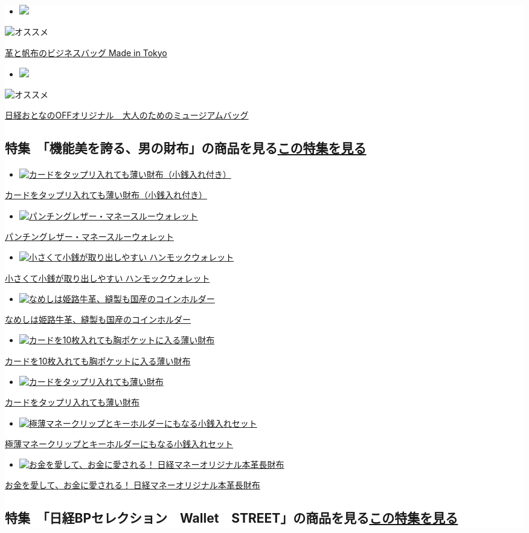 - [![](../_resources/0e5e6a655c27795a86024da2cbc29407.jpg)](http://www.nikkeibp.co.jp/atclec/product/15/112000124/)

![オススメ](../_resources/e423afa022fa976c4bd95b4e99df25c4.png)

[革と帆布のビジネスバッグ Made in Tokyo](http://www.nikkeibp.co.jp/atclec/product/15/112000124/)

- [![](../_resources/cada65df2ee47278fbb2c437b046a0b5.jpg)](http://www.nikkeibp.co.jp/atclec/product/15/093000093/)

![オススメ](../_resources/e423afa022fa976c4bd95b4e99df25c4.png)

[日経おとなのOFFオリジナル　大人のためのミュージアムバッグ](http://www.nikkeibp.co.jp/atclec/product/15/093000093/)

## 特集　「機能美を誇る、男の財布」の商品を見る[この特集を見る](http://www.nikkeibp.co.jp/atclec/issue/15/080500016/)

- [![カードをタップリ入れても薄い財布（小銭入れ付き）](../_resources/6ce6e3e98d7310db94214b5496d3179f.jpg)](http://www.nikkeibp.co.jp/atclec/product/15/112500127/)

[カードをタップリ入れても薄い財布（小銭入れ付き）](http://www.nikkeibp.co.jp/atclec/product/15/112500127/)

- [![パンチングレザー・マネースルーウォレット](../_resources/3fcf57c987b804ebf81ca2e75a906485.jpg)](http://www.nikkeibp.co.jp/atclec/product/15/102000103/)

[パンチングレザー・マネースルーウォレット](http://www.nikkeibp.co.jp/atclec/product/15/102000103/)

- [![小さくて小銭が取り出しやすい ハンモックウォレット](../_resources/238cf0f8526a3c85e2c00f718edf3844.jpg)](http://www.nikkeibp.co.jp/atclec/product/15/081100069/)

[小さくて小銭が取り出しやすい ハンモックウォレット](http://www.nikkeibp.co.jp/atclec/product/15/081100069/)

- [![なめしは姫路牛革、縫製も国産のコインホルダー](../_resources/68acbc501dd4c71127c3c272ef496ccb.jpg)](http://www.nikkeibp.co.jp/atclec/product/15/062300053/)

[なめしは姫路牛革、縫製も国産のコインホルダー](http://www.nikkeibp.co.jp/atclec/product/15/062300053/)

- [![カードを10枚入れても胸ポケットに入る薄い財布](../_resources/f73f0246c393840d1668aed40ff5d6b8.jpg)](http://www.nikkeibp.co.jp/atclec/product/15/051400034/)

[カードを10枚入れても胸ポケットに入る薄い財布](http://www.nikkeibp.co.jp/atclec/product/15/051400034/)

- [![カードをタップリ入れても薄い財布](../_resources/bbf13e92fce8cf7b07ec3babdae5d745.jpg)](http://www.nikkeibp.co.jp/atclec/product/15/040600010/)

[カードをタップリ入れても薄い財布](http://www.nikkeibp.co.jp/atclec/product/15/040600010/)

- [![極薄マネークリップとキーホルダーにもなる小銭入れセット](../_resources/7584901f47084abe2493e41fd56ae8f1.jpg)](http://www.nikkeibp.co.jp/article/ecp/20140702/405522/)

[極薄マネークリップとキーホルダーにもなる小銭入れセット](http://www.nikkeibp.co.jp/article/ecp/20140702/405522/)

- [![お金を愛して、お金に愛される！ 日経マネーオリジナル本革長財布](../_resources/da4602623eb8aa70884dd4902e29241a.jpg)](http://www.nikkeibp.co.jp/article/ecp/20140509/396220/)

[お金を愛して、お金に愛される！ 日経マネーオリジナル本革長財布](http://www.nikkeibp.co.jp/article/ecp/20140509/396220/)

## 特集　「日経BPセレクション　Wallet　STREET」の商品を見る[この特集を見る](http://www.nikkeibp.co.jp/article/eci/20140204/382473/)
